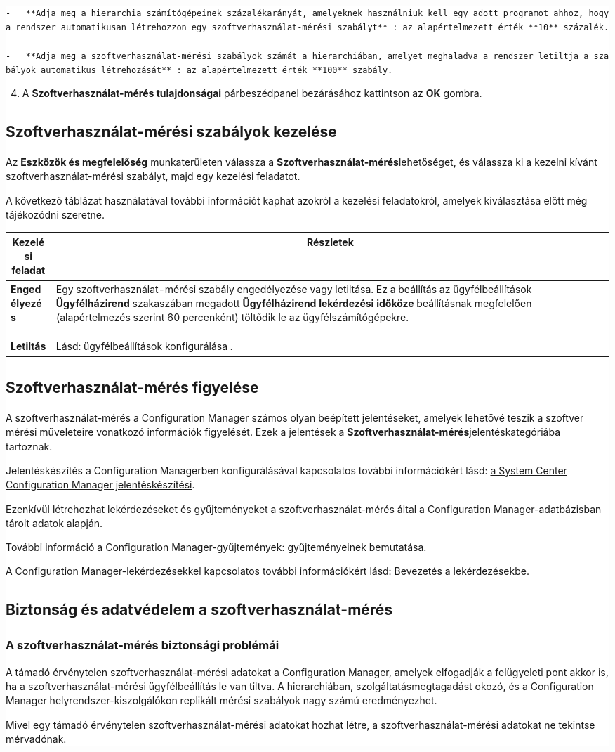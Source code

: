     -   **Adja meg a hierarchia számítógépeinek százalékarányát, amelyeknek használniuk kell egy adott programot ahhoz, hogy a rendszer automatikusan létrehozzon egy szoftverhasználat-mérési szabályt** : az alapértelmezett érték **10** százalék.

    -   **Adja meg a szoftverhasználat-mérési szabályok számát a hierarchiában, amelyet meghaladva a rendszer letiltja a szabályok automatikus létrehozását** : az alapértelmezett érték **100** szabály.

4.  A **Szoftverhasználat-mérés tulajdonságai** párbeszédpanel bezárásához kattintson az **OK** gombra.

##  <a name="manage-software-metering-rules"></a>Szoftverhasználat-mérési szabályok kezelése
 Az **Eszközök és megfelelőség** munkaterületen válassza a **Szoftverhasználat-mérés**lehetőséget, és válassza ki a kezelni kívánt szoftverhasználat-mérési szabályt, majd egy kezelési feladatot.

 A következő táblázat használatával további információt kaphat azokról a kezelési feladatokról, amelyek kiválasztása előtt még tájékozódni szeretne.

|Kezelési feladat|Részletek|
|---------------------|-------------|
|**Engedélyezés**<br /><br /> **Letiltás**|Egy szoftverhasználat-mérési szabály engedélyezése vagy letiltása. Ez a beállítás az ügyfélbeállítások **Ügyfélházirend** szakaszában megadott **Ügyfélházirend lekérdezési időköze** beállításnak megfelelően (alapértelmezés szerint 60 percenként) töltődik le az ügyfélszámítógépekre.<br /><br /> Lásd: [ügyfélbeállítások konfigurálása](../../core/clients/deploy/configure-client-settings.md) .|

##  <a name="monitor-software-metering"></a>Szoftverhasználat-mérés figyelése
 A szoftverhasználat-mérés a Configuration Manager számos olyan beépített jelentéseket, amelyek lehetővé teszik a szoftver mérési műveleteire vonatkozó információk figyelését. Ezek a jelentések a **Szoftverhasználat-mérés**jelentéskategóriába tartoznak.

 Jelentéskészítés a Configuration Managerben konfigurálásával kapcsolatos további információkért lásd: [a System Center Configuration Manager jelentéskészítési](../../core/servers/manage/reporting.md).

 Ezenkívül létrehozhat lekérdezéseket és gyűjteményeket a szoftverhasználat-mérés által a Configuration Manager-adatbázisban tárolt adatok alapján.

 További információ a Configuration Manager-gyűjtemények: [gyűjteményeinek bemutatása](/sccm/core/clients/manage/collections/introduction-to-collections).

 A Configuration Manager-lekérdezésekkel kapcsolatos további információkért lásd: [Bevezetés a lekérdezésekbe](/sccm/core/servers/manage/introduction-to-queries).

##  <a name="security-and-privacy-for-software-metering"></a>Biztonság és adatvédelem a szoftverhasználat-mérés

### <a name="security-issues-for-software-metering"></a>A szoftverhasználat-mérés biztonsági problémái
 A támadó érvénytelen szoftverhasználat-mérési adatokat a Configuration Manager, amelyek elfogadják a felügyeleti pont akkor is, ha a szoftverhasználat-mérési ügyfélbeállítás le van tiltva. A hierarchiában, szolgáltatásmegtagadást okozó, és a Configuration Manager helyrendszer-kiszolgálókon replikált mérési szabályok nagy számú eredményezhet.

 Mivel egy támadó érvénytelen szoftverhasználat-mérési adatokat hozhat létre, a szoftverhasználat-mérési adatokat ne tekintse mérvadónak.
